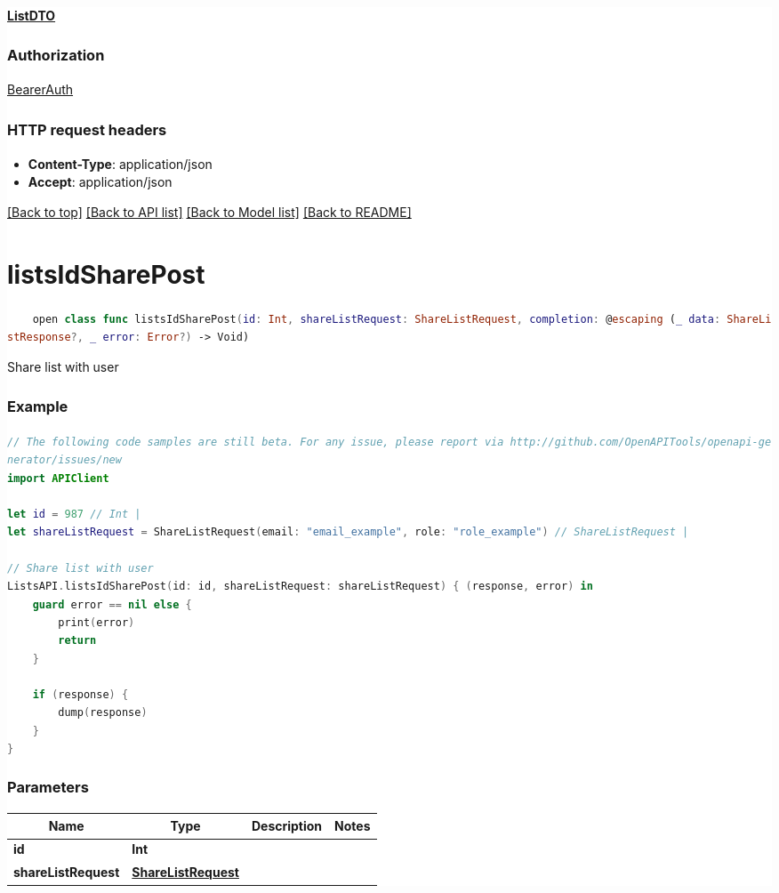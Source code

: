 [**ListDTO**](ListDTO.md)

### Authorization

[BearerAuth](../README.md#BearerAuth)

### HTTP request headers

 - **Content-Type**: application/json
 - **Accept**: application/json

[[Back to top]](#) [[Back to API list]](../README.md#documentation-for-api-endpoints) [[Back to Model list]](../README.md#documentation-for-models) [[Back to README]](../README.md)

# **listsIdSharePost**
```swift
    open class func listsIdSharePost(id: Int, shareListRequest: ShareListRequest, completion: @escaping (_ data: ShareListResponse?, _ error: Error?) -> Void)
```

Share list with user

### Example
```swift
// The following code samples are still beta. For any issue, please report via http://github.com/OpenAPITools/openapi-generator/issues/new
import APIClient

let id = 987 // Int | 
let shareListRequest = ShareListRequest(email: "email_example", role: "role_example") // ShareListRequest | 

// Share list with user
ListsAPI.listsIdSharePost(id: id, shareListRequest: shareListRequest) { (response, error) in
    guard error == nil else {
        print(error)
        return
    }

    if (response) {
        dump(response)
    }
}
```

### Parameters

Name | Type | Description  | Notes
------------- | ------------- | ------------- | -------------
 **id** | **Int** |  | 
 **shareListRequest** | [**ShareListRequest**](ShareListRequest.md) |  | 

